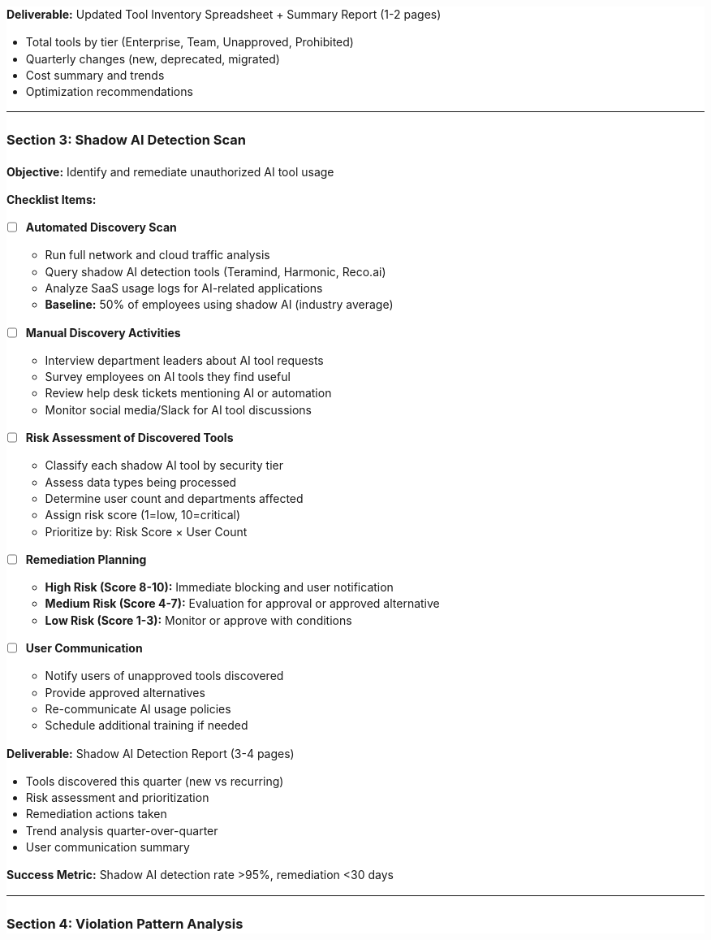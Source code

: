 **Deliverable:** Updated Tool Inventory Spreadsheet + Summary Report (1-2 pages)
- Total tools by tier (Enterprise, Team, Unapproved, Prohibited)
- Quarterly changes (new, deprecated, migrated)
- Cost summary and trends
- Optimization recommendations

---

### Section 3: Shadow AI Detection Scan

**Objective:** Identify and remediate unauthorized AI tool usage

**Checklist Items:**

- [ ] **Automated Discovery Scan**
  - Run full network and cloud traffic analysis
  - Query shadow AI detection tools (Teramind, Harmonic, Reco.ai)
  - Analyze SaaS usage logs for AI-related applications
  - **Baseline:** 50% of employees using shadow AI (industry average)

- [ ] **Manual Discovery Activities**
  - Interview department leaders about AI tool requests
  - Survey employees on AI tools they find useful
  - Review help desk tickets mentioning AI or automation
  - Monitor social media/Slack for AI tool discussions

- [ ] **Risk Assessment of Discovered Tools**
  - Classify each shadow AI tool by security tier
  - Assess data types being processed
  - Determine user count and departments affected
  - Assign risk score (1=low, 10=critical)
  - Prioritize by: Risk Score × User Count

- [ ] **Remediation Planning**
  - **High Risk (Score 8-10):** Immediate blocking and user notification
  - **Medium Risk (Score 4-7):** Evaluation for approval or approved alternative
  - **Low Risk (Score 1-3):** Monitor or approve with conditions

- [ ] **User Communication**
  - Notify users of unapproved tools discovered
  - Provide approved alternatives
  - Re-communicate AI usage policies
  - Schedule additional training if needed

**Deliverable:** Shadow AI Detection Report (3-4 pages)
- Tools discovered this quarter (new vs recurring)
- Risk assessment and prioritization
- Remediation actions taken
- Trend analysis quarter-over-quarter
- User communication summary

**Success Metric:** Shadow AI detection rate >95%, remediation <30 days

---

### Section 4: Violation Pattern Analysis
